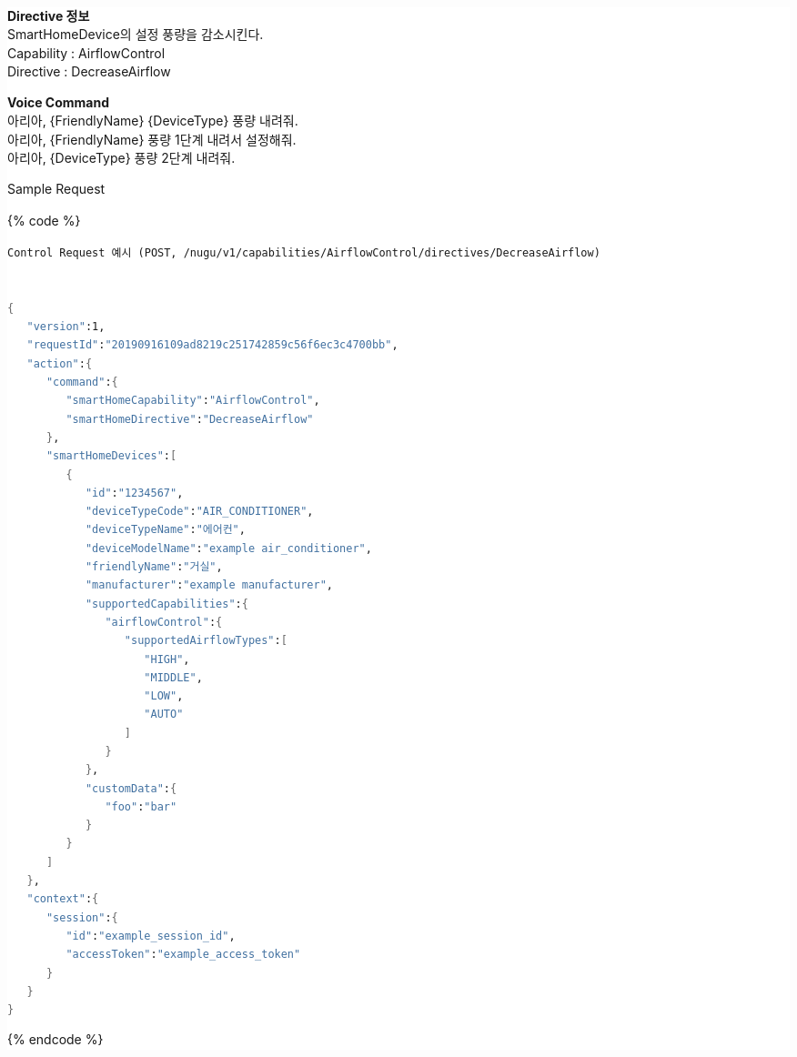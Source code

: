 **Directive 정보**  
SmartHomeDevice의 설정 풍량을 감소시킨다.  
Capability : AirflowControl  
Directive : DecreaseAirflow

**Voice Command**  
아리아, {FriendlyName} {DeviceType} 풍량 내려줘.  
아리아, {FriendlyName} 풍량 1단계 내려서 설정해줘.  
아리아, {DeviceType} 풍량 2단계 내려줘.

Sample Request

{% code %}
```scheme
Control Request 예시 (POST, /nugu/v1/capabilities/AirflowControl/directives/DecreaseAirflow)


{
   "version":1,
   "requestId":"20190916109ad8219c251742859c56f6ec3c4700bb",
   "action":{
      "command":{
         "smartHomeCapability":"AirflowControl",
         "smartHomeDirective":"DecreaseAirflow"
      },
      "smartHomeDevices":[
         {
            "id":"1234567",
            "deviceTypeCode":"AIR_CONDITIONER",
            "deviceTypeName":"에어컨",
            "deviceModelName":"example air_conditioner",
            "friendlyName":"거실",
            "manufacturer":"example manufacturer",
            "supportedCapabilities":{
               "airflowControl":{
                  "supportedAirflowTypes":[
                     "HIGH",
                     "MIDDLE",
                     "LOW",
                     "AUTO"
                  ]
               }
            },
            "customData":{
               "foo":"bar"
            }
         }
      ]
   },
   "context":{
      "session":{
         "id":"example_session_id",
         "accessToken":"example_access_token"
      }
   }
}
```
{% endcode %}
